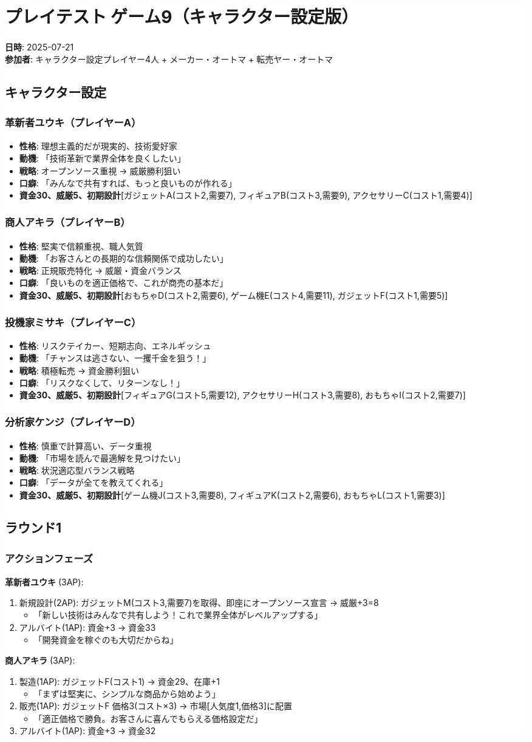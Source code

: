 # プレイテスト ゲーム9（キャラクター設定版）
**日時**: 2025-07-21  
**参加者**: キャラクター設定プレイヤー4人 + メーカー・オートマ + 転売ヤー・オートマ

## キャラクター設定

### 革新者ユウキ（プレイヤーA）
- **性格**: 理想主義的だが現実的、技術愛好家
- **動機**: 「技術革新で業界全体を良くしたい」
- **戦略**: オープンソース重視 → 威厳勝利狙い
- **口癖**: 「みんなで共有すれば、もっと良いものが作れる」
- **資金30、威厳5、初期設計**[ガジェットA(コスト2,需要7), フィギュアB(コスト3,需要9), アクセサリーC(コスト1,需要4)]

### 商人アキラ（プレイヤーB）
- **性格**: 堅実で信頼重視、職人気質
- **動機**: 「お客さんとの長期的な信頼関係で成功したい」
- **戦略**: 正規販売特化 → 威厳・資金バランス
- **口癖**: 「良いものを適正価格で、これが商売の基本だ」
- **資金30、威厳5、初期設計**[おもちゃD(コスト2,需要6), ゲーム機E(コスト4,需要11), ガジェットF(コスト1,需要5)]

### 投機家ミサキ（プレイヤーC）
- **性格**: リスクテイカー、短期志向、エネルギッシュ
- **動機**: 「チャンスは逃さない、一攫千金を狙う！」
- **戦略**: 積極転売 → 資金勝利狙い
- **口癖**: 「リスクなくして、リターンなし！」
- **資金30、威厳5、初期設計**[フィギュアG(コスト5,需要12), アクセサリーH(コスト3,需要8), おもちゃI(コスト2,需要7)]

### 分析家ケンジ（プレイヤーD）
- **性格**: 慎重で計算高い、データ重視
- **動機**: 「市場を読んで最適解を見つけたい」
- **戦略**: 状況適応型バランス戦略
- **口癖**: 「データが全てを教えてくれる」
- **資金30、威厳5、初期設計**[ゲーム機J(コスト3,需要8), フィギュアK(コスト2,需要6), おもちゃL(コスト1,需要3)]

## ラウンド1

### アクションフェーズ

**革新者ユウキ** (3AP):
1. 新規設計(2AP): ガジェットM(コスト3,需要7)を取得、即座にオープンソース宣言 → 威厳+3=8
   - 「新しい技術はみんなで共有しよう！これで業界全体がレベルアップする」
2. アルバイト(1AP): 資金+3 → 資金33
   - 「開発資金を稼ぐのも大切だからね」

**商人アキラ** (3AP):
1. 製造(1AP): ガジェットF(コスト1) → 資金29、在庫+1
   - 「まずは堅実に、シンプルな商品から始めよう」
2. 販売(1AP): ガジェットF 価格3(コスト×3) → 市場[人気度1,価格3]に配置
   - 「適正価格で勝負。お客さんに喜んでもらえる価格設定だ」
3. アルバイト(1AP): 資金+3 → 資金32
